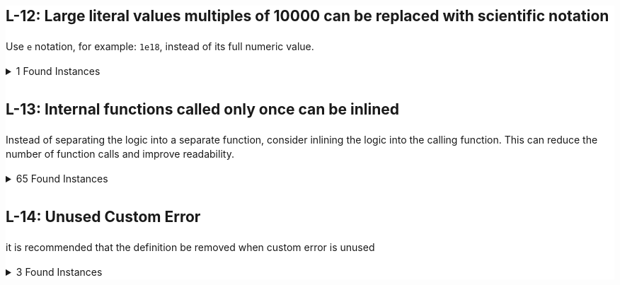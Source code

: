 

## L-12: Large literal values multiples of 10000 can be replaced with scientific notation

Use `e` notation, for example: `1e18`, instead of its full numeric value.

<details><summary>1 Found Instances</summary></details>



## L-13: Internal functions called only once can be inlined

Instead of separating the logic into a separate function, consider inlining the logic into the calling function. This can reduce the number of function calls and improve readability.

<details><summary>65 Found Instances</summary></details>



## L-14: Unused Custom Error

it is recommended that the definition be removed when custom error is unused

<details><summary>3 Found Instances</summary></details>



